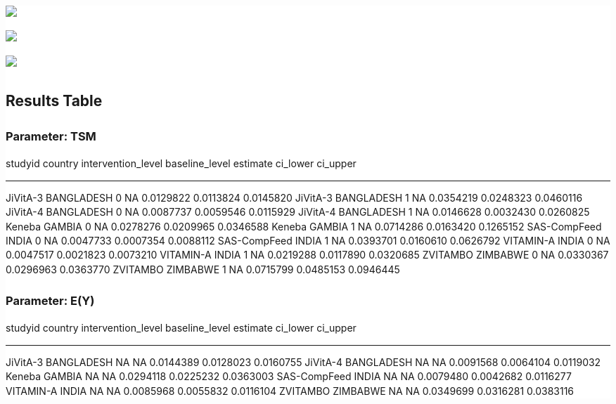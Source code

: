 ![](/tmp/065048f6-9a91-47d6-9358-02f9fff6fe52/470ac2fa-03b9-4fe9-abde-e1c833077e40/REPORT_files/figure-html/plot_rr-1.png)



![](/tmp/065048f6-9a91-47d6-9358-02f9fff6fe52/470ac2fa-03b9-4fe9-abde-e1c833077e40/REPORT_files/figure-html/plot_paf-1.png)

![](/tmp/065048f6-9a91-47d6-9358-02f9fff6fe52/470ac2fa-03b9-4fe9-abde-e1c833077e40/REPORT_files/figure-html/plot_par-1.png)

## Results Table

### Parameter: TSM


studyid        country      intervention_level   baseline_level     estimate    ci_lower    ci_upper
-------------  -----------  -------------------  ---------------  ----------  ----------  ----------
JiVitA-3       BANGLADESH   0                    NA                0.0129822   0.0113824   0.0145820
JiVitA-3       BANGLADESH   1                    NA                0.0354219   0.0248323   0.0460116
JiVitA-4       BANGLADESH   0                    NA                0.0087737   0.0059546   0.0115929
JiVitA-4       BANGLADESH   1                    NA                0.0146628   0.0032430   0.0260825
Keneba         GAMBIA       0                    NA                0.0278276   0.0209965   0.0346588
Keneba         GAMBIA       1                    NA                0.0714286   0.0163420   0.1265152
SAS-CompFeed   INDIA        0                    NA                0.0047733   0.0007354   0.0088112
SAS-CompFeed   INDIA        1                    NA                0.0393701   0.0160610   0.0626792
VITAMIN-A      INDIA        0                    NA                0.0047517   0.0021823   0.0073210
VITAMIN-A      INDIA        1                    NA                0.0219288   0.0117890   0.0320685
ZVITAMBO       ZIMBABWE     0                    NA                0.0330367   0.0296963   0.0363770
ZVITAMBO       ZIMBABWE     1                    NA                0.0715799   0.0485153   0.0946445


### Parameter: E(Y)


studyid        country      intervention_level   baseline_level     estimate    ci_lower    ci_upper
-------------  -----------  -------------------  ---------------  ----------  ----------  ----------
JiVitA-3       BANGLADESH   NA                   NA                0.0144389   0.0128023   0.0160755
JiVitA-4       BANGLADESH   NA                   NA                0.0091568   0.0064104   0.0119032
Keneba         GAMBIA       NA                   NA                0.0294118   0.0225232   0.0363003
SAS-CompFeed   INDIA        NA                   NA                0.0079480   0.0042682   0.0116277
VITAMIN-A      INDIA        NA                   NA                0.0085968   0.0055832   0.0116104
ZVITAMBO       ZIMBABWE     NA                   NA                0.0349699   0.0316281   0.0383116
